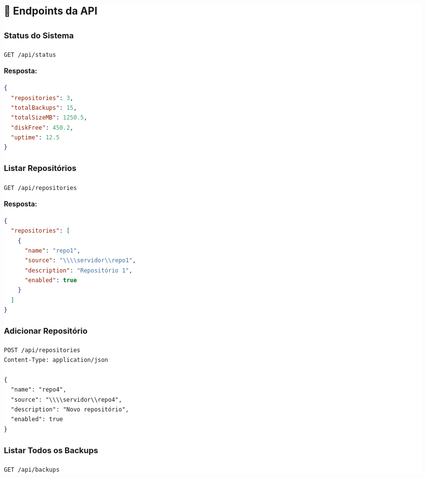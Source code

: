 ## 📡 Endpoints da API

### Status do Sistema
```http
GET /api/status
```

**Resposta:**
```json
{
  "repositories": 3,
  "totalBackups": 15,
  "totalSizeMB": 1250.5,
  "diskFree": 450.2,
  "uptime": 12.5
}
```

### Listar Repositórios
```http
GET /api/repositories
```

**Resposta:**
```json
{
  "repositories": [
    {
      "name": "repo1",
      "source": "\\\\servidor\\repo1",
      "description": "Repositório 1",
      "enabled": true
    }
  ]
}
```

### Adicionar Repositório
```http
POST /api/repositories
Content-Type: application/json

{
  "name": "repo4",
  "source": "\\\\servidor\\repo4",
  "description": "Novo repositório",
  "enabled": true
}
```

### Listar Todos os Backups
```http
GET /api/backups
```
